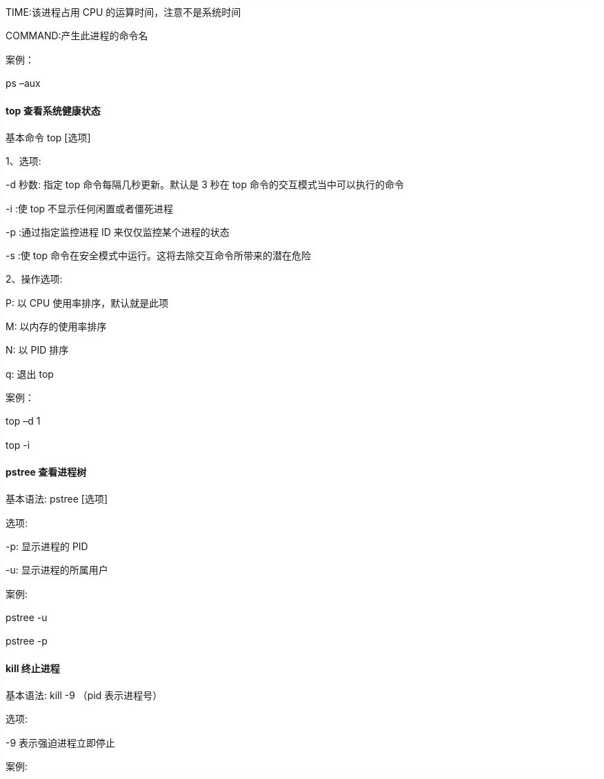 TIME:该进程占用 CPU 的运算时间，注意不是系统时间 

COMMAND:产生此进程的命令名

案例：

ps –aux

#### top 查看系统健康状态

基本命令 top [选项]

1、选项:

-d 秒数: 指定 top 命令每隔几秒更新。默认是 3 秒在 top 命令的交互模式当中可以执行的命令

-i :使 top 不显示任何闲置或者僵死进程

-p :通过指定监控进程 ID 来仅仅监控某个进程的状态

-s :使 top 命令在安全模式中运行。这将去除交互命令所带来的潜在危险

2、操作选项:

P: 以 CPU 使用率排序，默认就是此项

M: 以内存的使用率排序

N: 以 PID 排序

q: 退出 top

案例：

top –d 1

top -i

#### pstree 查看进程树

基本语法: pstree [选项]

选项:

-p: 显示进程的 PID

-u: 显示进程的所属用户

案例:

pstree -u

pstree -p

#### kill 终止进程

基本语法: kill -9    （pid 表示进程号）

选项:

-9 表示强迫进程立即停止

案例:
